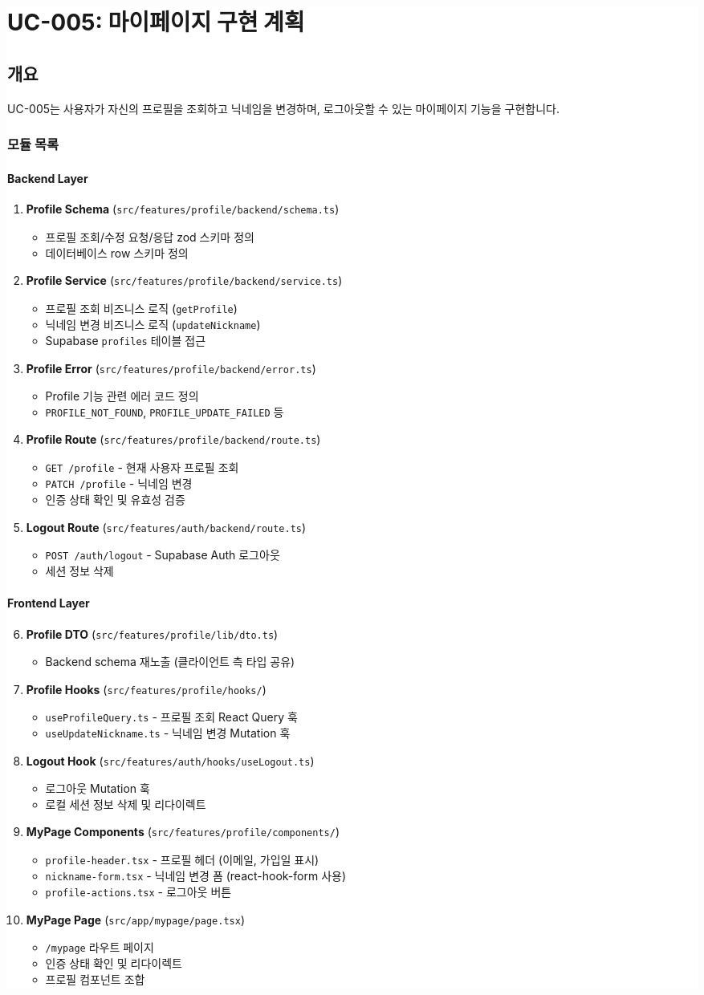 # UC-005: 마이페이지 구현 계획

## 개요

UC-005는 사용자가 자신의 프로필을 조회하고 닉네임을 변경하며, 로그아웃할 수 있는 마이페이지 기능을 구현합니다.

### 모듈 목록

#### Backend Layer

1. **Profile Schema** (`src/features/profile/backend/schema.ts`)
   - 프로필 조회/수정 요청/응답 zod 스키마 정의
   - 데이터베이스 row 스키마 정의

2. **Profile Service** (`src/features/profile/backend/service.ts`)
   - 프로필 조회 비즈니스 로직 (`getProfile`)
   - 닉네임 변경 비즈니스 로직 (`updateNickname`)
   - Supabase `profiles` 테이블 접근

3. **Profile Error** (`src/features/profile/backend/error.ts`)
   - Profile 기능 관련 에러 코드 정의
   - `PROFILE_NOT_FOUND`, `PROFILE_UPDATE_FAILED` 등

4. **Profile Route** (`src/features/profile/backend/route.ts`)
   - `GET /profile` - 현재 사용자 프로필 조회
   - `PATCH /profile` - 닉네임 변경
   - 인증 상태 확인 및 유효성 검증

5. **Logout Route** (`src/features/auth/backend/route.ts`)
   - `POST /auth/logout` - Supabase Auth 로그아웃
   - 세션 정보 삭제

#### Frontend Layer

6. **Profile DTO** (`src/features/profile/lib/dto.ts`)
   - Backend schema 재노출 (클라이언트 측 타입 공유)

7. **Profile Hooks** (`src/features/profile/hooks/`)
   - `useProfileQuery.ts` - 프로필 조회 React Query 훅
   - `useUpdateNickname.ts` - 닉네임 변경 Mutation 훅

8. **Logout Hook** (`src/features/auth/hooks/useLogout.ts`)
   - 로그아웃 Mutation 훅
   - 로컬 세션 정보 삭제 및 리다이렉트

9. **MyPage Components** (`src/features/profile/components/`)
   - `profile-header.tsx` - 프로필 헤더 (이메일, 가입일 표시)
   - `nickname-form.tsx` - 닉네임 변경 폼 (react-hook-form 사용)
   - `profile-actions.tsx` - 로그아웃 버튼

10. **MyPage Page** (`src/app/mypage/page.tsx`)
    - `/mypage` 라우트 페이지
    - 인증 상태 확인 및 리다이렉트
    - 프로필 컴포넌트 조합
